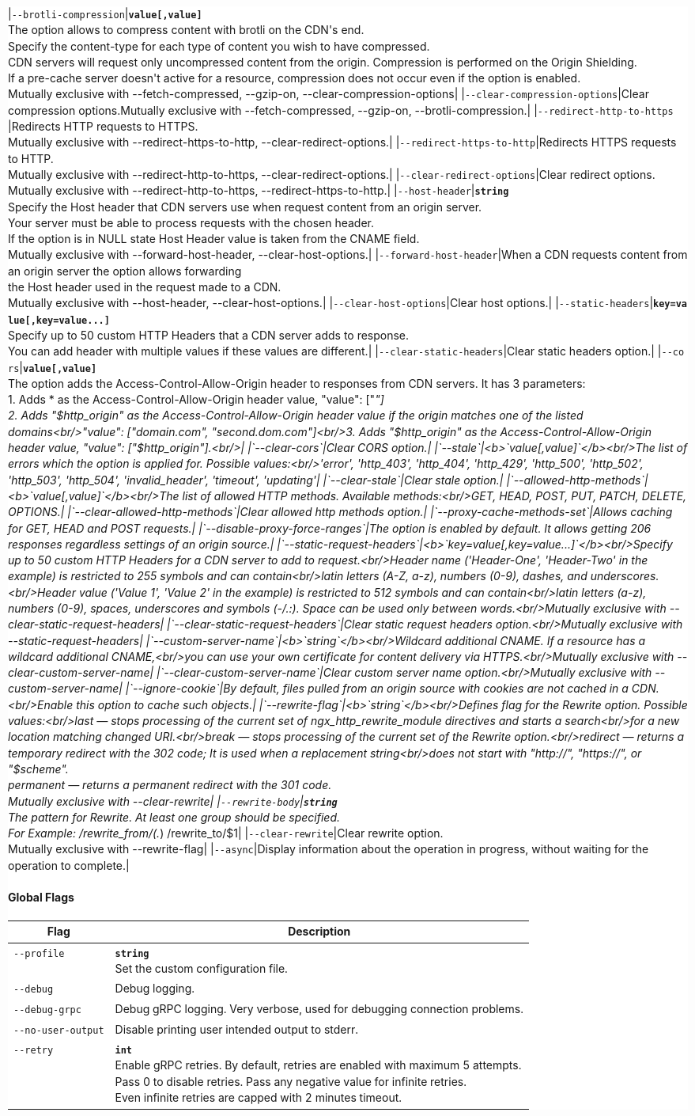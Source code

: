 |`--brotli-compression`|<b>`value[,value]`</b><br/>The option allows to compress content with brotli on the CDN's end.<br/>Specify the content-type for each type of content you wish to have compressed.<br/>CDN servers will request only uncompressed content from the origin. Compression is performed on the Origin Shielding.<br/>If a pre-cache server doesn't active for a resource, compression does not occur even if the option is enabled.<br/>Mutually exclusive with --fetch-compressed, --gzip-on, --clear-compression-options|
|`--clear-compression-options`|Clear compression options.Mutually exclusive with --fetch-compressed, --gzip-on, --brotli-compression.|
|`--redirect-http-to-https`|Redirects HTTP requests to HTTPS.<br/>Mutually exclusive with --redirect-https-to-http, --clear-redirect-options.|
|`--redirect-https-to-http`|Redirects HTTPS requests to HTTP.<br/>Mutually exclusive with --redirect-http-to-https, --clear-redirect-options.|
|`--clear-redirect-options`|Clear redirect options.<br/>Mutually exclusive with --redirect-http-to-https, --redirect-https-to-http.|
|`--host-header`|<b>`string`</b><br/>Specify the Host header that CDN servers use when request content from an origin server.<br/>Your server must be able to process requests with the chosen header.<br/>If the option is in NULL state Host Header value is taken from the CNAME field.<br/>Mutually exclusive with --forward-host-header, --clear-host-options.|
|`--forward-host-header`|When a CDN requests content from an origin server the option allows forwarding<br/>the Host header used in the request made to a CDN.<br/>Mutually exclusive with --host-header, --clear-host-options.|
|`--clear-host-options`|Clear host options.|
|`--static-headers`|<b>`key=value[,key=value...]`</b><br/>Specify up to 50 custom HTTP Headers that a CDN server adds to response.<br/>You can add header with multiple values if these values are different.|
|`--clear-static-headers`|Clear static headers option.|
|`--cors`|<b>`value[,value]`</b><br/>The option adds the Access-Control-Allow-Origin header to responses from CDN servers. It has 3 parameters:<br/>1. Adds * as the Access-Control-Allow-Origin header value, "value": ["*"]<br/>2. Adds "$http_origin" as the Access-Control-Allow-Origin header value if the origin matches one of the listed domains<br/>"value": ["domain.com", "second.dom.com"]<br/>3. Adds "$http_origin" as the Access-Control-Allow-Origin header value, "value": ["$http_origin"].<br/>|
|`--clear-cors`|Clear CORS option.|
|`--stale`|<b>`value[,value]`</b><br/>The list of errors which the option is applied for. Possible values:<br/>'error', 'http_403', 'http_404', 'http_429', 'http_500', 'http_502', 'http_503', 'http_504', 'invalid_header', 'timeout', 'updating'|
|`--clear-stale`|Clear stale option.|
|`--allowed-http-methods`|<b>`value[,value]`</b><br/>The list of allowed HTTP methods. Available methods:<br/>GET, HEAD, POST, PUT, PATCH, DELETE, OPTIONS.|
|`--clear-allowed-http-methods`|Clear allowed http methods option.|
|`--proxy-cache-methods-set`|Allows caching for GET, HEAD and POST requests.|
|`--disable-proxy-force-ranges`|The option is enabled by default. It allows getting 206 responses regardless settings of an origin source.|
|`--static-request-headers`|<b>`key=value[,key=value...]`</b><br/>Specify up to 50 custom HTTP Headers for a CDN server to add to request.<br/>Header name ('Header-One', 'Header-Two' in the example) is restricted to 255 symbols and can contain<br/>latin letters (A-Z, a-z), numbers (0-9), dashes, and underscores.<br/>Header value ('Value 1', 'Value 2' in the example) is restricted to 512 symbols and can contain<br/>latin letters (a-z), numbers (0-9), spaces, underscores and symbols (-/.:). Space can be used only between words.<br/>Mutually exclusive with --clear-static-request-headers|
|`--clear-static-request-headers`|Clear static request headers option.<br/>Mutually exclusive with --static-request-headers|
|`--custom-server-name`|<b>`string`</b><br/>Wildcard additional CNAME. If a resource has a wildcard additional CNAME,<br/>you can use your own certificate for content delivery via HTTPS.<br/>Mutually exclusive with --clear-custom-server-name|
|`--clear-custom-server-name`|Clear custom server name option.<br/>Mutually exclusive with --custom-server-name|
|`--ignore-cookie`|By default, files pulled from an origin source with cookies are not cached in a CDN.<br/>Enable this option to cache such objects.|
|`--rewrite-flag`|<b>`string`</b><br/>Defines flag for the Rewrite option. Possible values:<br/>last — stops processing of the current set of ngx_http_rewrite_module directives and starts a search<br/>for a new location matching changed URI.<br/>break — stops processing of the current set of the Rewrite option.<br/>redirect — returns a temporary redirect with the 302 code; It is used when a replacement string<br/>does not start with "http://", "https://", or "$scheme".<br/>permanent — returns a permanent redirect with the 301 code.<br/>Mutually exclusive with --clear-rewrite|
|`--rewrite-body`|<b>`string`</b><br/>The pattern for Rewrite. At least one group should be specified.<br/>For Example: /rewrite_from/(.*) /rewrite_to/$1|
|`--clear-rewrite`|Clear rewrite option.<br/>Mutually exclusive with --rewrite-flag|
|`--async`|Display information about the operation in progress, without waiting for the operation to complete.|

#### Global Flags

| Flag | Description |
|----|----|
|`--profile`|<b>`string`</b><br/>Set the custom configuration file.|
|`--debug`|Debug logging.|
|`--debug-grpc`|Debug gRPC logging. Very verbose, used for debugging connection problems.|
|`--no-user-output`|Disable printing user intended output to stderr.|
|`--retry`|<b>`int`</b><br/>Enable gRPC retries. By default, retries are enabled with maximum 5 attempts.<br/>Pass 0 to disable retries. Pass any negative value for infinite retries.<br/>Even infinite retries are capped with 2 minutes timeout.|